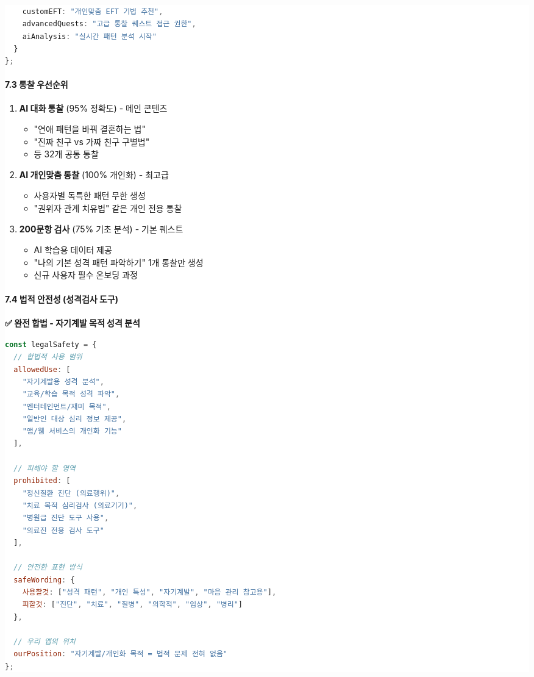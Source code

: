 ```javascript
    customEFT: "개인맞춤 EFT 기법 추천",
    advancedQuests: "고급 통찰 퀘스트 접근 권한",
    aiAnalysis: "실시간 패턴 분석 시작"
  }
};
```

#### 7.3 통찰 우선순위
1. **AI 대화 통찰** (95% 정확도) - 메인 콘텐츠
   - "연애 패턴을 바꿔 결혼하는 법"
   - "진짜 친구 vs 가짜 친구 구별법"
   - 등 32개 공통 통찰

2. **AI 개인맞춤 통찰** (100% 개인화) - 최고급
   - 사용자별 독특한 패턴 무한 생성
   - "권위자 관계 치유법" 같은 개인 전용 통찰

3. **200문항 검사** (75% 기초 분석) - 기본 퀘스트
   - AI 학습용 데이터 제공
   - "나의 기본 성격 패턴 파악하기" 1개 통찰만 생성
   - 신규 사용자 필수 온보딩 과정

#### 7.4 법적 안전성 (성격검사 도구)
**✅ 완전 합법 - 자기계발 목적 성격 분석**
```javascript
const legalSafety = {
  // 합법적 사용 범위
  allowedUse: [
    "자기계발용 성격 분석",
    "교육/학습 목적 성격 파악", 
    "엔터테인먼트/재미 목적",
    "일반인 대상 심리 정보 제공",
    "앱/웹 서비스의 개인화 기능"
  ],
  
  // 피해야 할 영역
  prohibited: [
    "정신질환 진단 (의료행위)",
    "치료 목적 심리검사 (의료기기)",
    "병원급 진단 도구 사용",
    "의료진 전용 검사 도구"
  ],
  
  // 안전한 표현 방식
  safeWording: {
    사용할것: ["성격 패턴", "개인 특성", "자기계발", "마음 관리 참고용"],
    피할것: ["진단", "치료", "질병", "의학적", "임상", "병리"]
  },
  
  // 우리 앱의 위치
  ourPosition: "자기계발/개인화 목적 = 법적 문제 전혀 없음"
};
```
